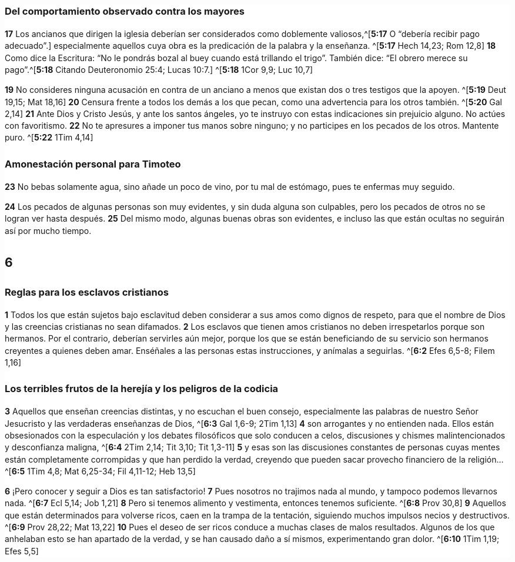
### Del comportamiento observado contra los mayores
**17** Los ancianos que dirigen la iglesia deberían ser considerados como doblemente valiosos,^[**5:17** O “debería recibir pago adecuado”.] especialmente aquellos cuya obra es la predicación de la palabra y la enseñanza. ^[**5:17** Hech 14,23; Rom 12,8] **18** Como dice la Escritura: “No le pondrás bozal al buey cuando está trillando el trigo”. También dice: “El obrero merece su pago”.^[**5:18** Citando Deuteronomio 25:4; Lucas 10:7.] ^[**5:18** 1Cor 9,9; Luc 10,7] 
   

**19** No consideres ninguna acusación en contra de un anciano a menos que existan dos o tres testigos que la apoyen. ^[**5:19** Deut 19,15; Mat 18,16] **20** Censura frente a todos los demás a los que pecan, como una advertencia para los otros también. ^[**5:20** Gal 2,14] **21** Ante Dios y Cristo Jesús, y ante los santos ángeles, yo te instruyo con estas indicaciones sin prejuicio alguno. No actúes con favoritismo. **22** No te apresures a imponer tus manos sobre ninguno; y no participes en los pecados de los otros. Mantente puro. ^[**5:22** 1Tim 4,14] 
  

### Amonestación personal para Timoteo
**23** No bebas solamente agua, sino añade un poco de vino, por tu mal de estómago, pues te enfermas muy seguido. 

**24** Los pecados de algunas personas son muy evidentes, y sin duda alguna son culpables, pero los pecados de otros no se logran ver hasta después. **25** Del mismo modo, algunas buenas obras son evidentes, e incluso las que están ocultas no seguirán así por mucho tiempo. 

## 6 
### Reglas para los esclavos cristianos
**1** Todos los que están sujetos bajo esclavitud deben considerar a sus amos como dignos de respeto, para que el nombre de Dios y las creencias cristianas no sean difamados. **2** Los esclavos que tienen amos cristianos no deben irrespetarlos porque son hermanos. Por el contrario, deberían servirles aún mejor, porque los que se están beneficiando de su servicio son hermanos creyentes a quienes deben amar. Enséñales a las personas estas instrucciones, y anímalas a seguirlas. ^[**6:2** Efes 6,5-8; Filem 1,16] 


### Los terribles frutos de la herejía y los peligros de la codicia
**3** Aquellos que enseñan creencias distintas, y no escuchan el buen consejo, especialmente las palabras de nuestro Señor Jesucristo y las verdaderas enseñanzas de Dios, ^[**6:3** Gal 1,6-9; 2Tim 1,13] **4** son arrogantes y no entienden nada. Ellos están obsesionados con la especulación y los debates filosóficos que solo conducen a celos, discusiones y chismes malintencionados y desconfianza maligna, ^[**6:4** 2Tim 2,14; Tit 3,10; Tit 1,3-11] **5** y esas son las discusiones constantes de personas cuyas mentes están completamente corrompidas y que han perdido la verdad, creyendo que pueden sacar provecho financiero de la religión… ^[**6:5** 1Tim 4,8; Mat 6,25-34; Fil 4,11-12; Heb 13,5] 
  

**6** ¡Pero conocer y seguir a Dios es tan satisfactorio! **7** Pues nosotros no trajimos nada al mundo, y tampoco podemos llevarnos nada. ^[**6:7** Ecl 5,14; Job 1,21] **8** Pero si tenemos alimento y vestimenta, entonces tenemos suficiente. ^[**6:8** Prov 30,8] **9** Aquellos que están determinados para volverse ricos, caen en la trampa de la tentación, siguiendo muchos impulsos necios y destructivos. ^[**6:9** Prov 28,22; Mat 13,22] **10** Pues el deseo de ser ricos conduce a muchas clases de malos resultados. Algunos de los que anhelaban esto se han apartado de la verdad, y se han causado daño a sí mismos, experimentando gran dolor. ^[**6:10** 1Tim 1,19; Efes 5,5] 
   